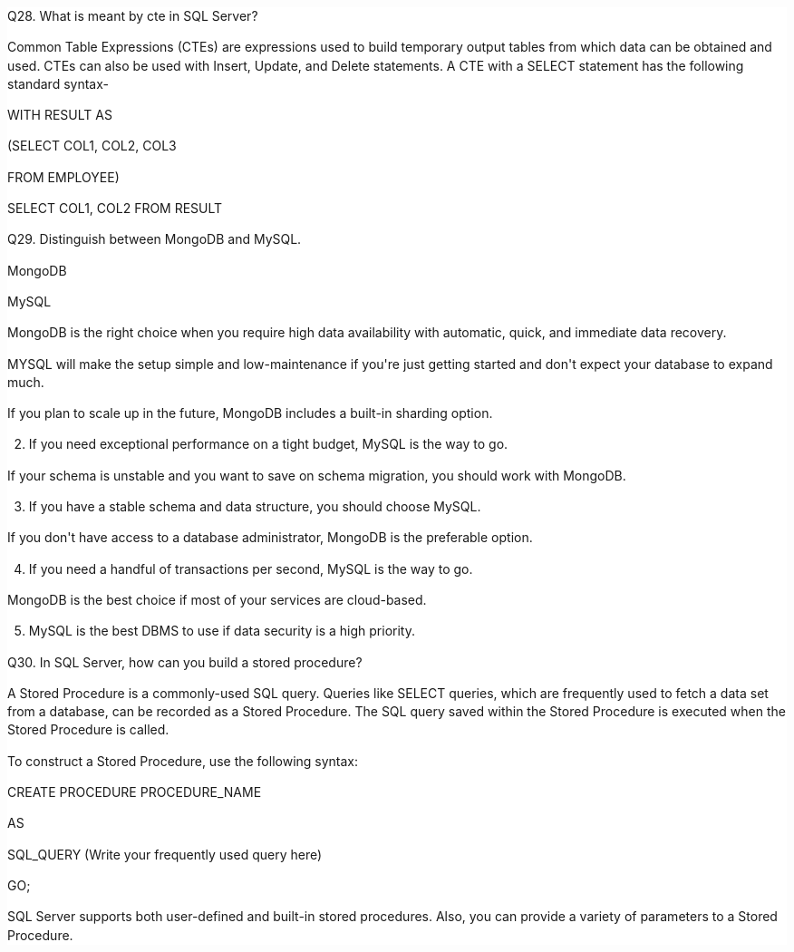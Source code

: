 Q28. What is meant by cte in SQL Server?

Common Table Expressions (CTEs) are expressions used to build temporary output tables from which data can be obtained and used. CTEs can also be used with Insert, Update, and Delete statements. A CTE with a SELECT statement has the following standard syntax-

WITH RESULT AS 

(SELECT COL1, COL2, COL3

FROM EMPLOYEE)

SELECT COL1, COL2 FROM RESULT

Q29. Distinguish between MongoDB and MySQL.

MongoDB

MySQL

MongoDB is the right choice when you require high data availability with automatic, quick, and immediate data recovery.

MYSQL will make the setup simple and low-maintenance if you're just getting started and don't expect your database to expand much.

If you plan to scale up in the future, MongoDB includes a built-in sharding option.

2. If you need exceptional performance on a tight budget, MySQL is the way to go.

If your schema is unstable and you want to save on schema migration, you should work with MongoDB.

3. If you have a stable schema and data structure, you should choose MySQL.

If you don't have access to a database administrator, MongoDB is the preferable option.

4. If you need a handful of transactions per second, MySQL is the way to go.

MongoDB is the best choice if most of your services are cloud-based.

5. MySQL is the best DBMS to use if data security is a high priority.

 

Q30. In SQL Server, how can you build a stored procedure?

A Stored Procedure is a commonly-used SQL query. Queries like SELECT queries, which are frequently used to fetch a data set from a database, can be recorded as a Stored Procedure. The SQL query saved within the Stored Procedure is executed when the Stored Procedure is called.

To construct a Stored Procedure, use the following syntax:

CREATE PROCEDURE PROCEDURE_NAME

AS

SQL_QUERY (Write your frequently used query here)

GO;

SQL Server supports both user-defined and built-in stored procedures. Also, you can provide a variety of parameters to a Stored Procedure.
